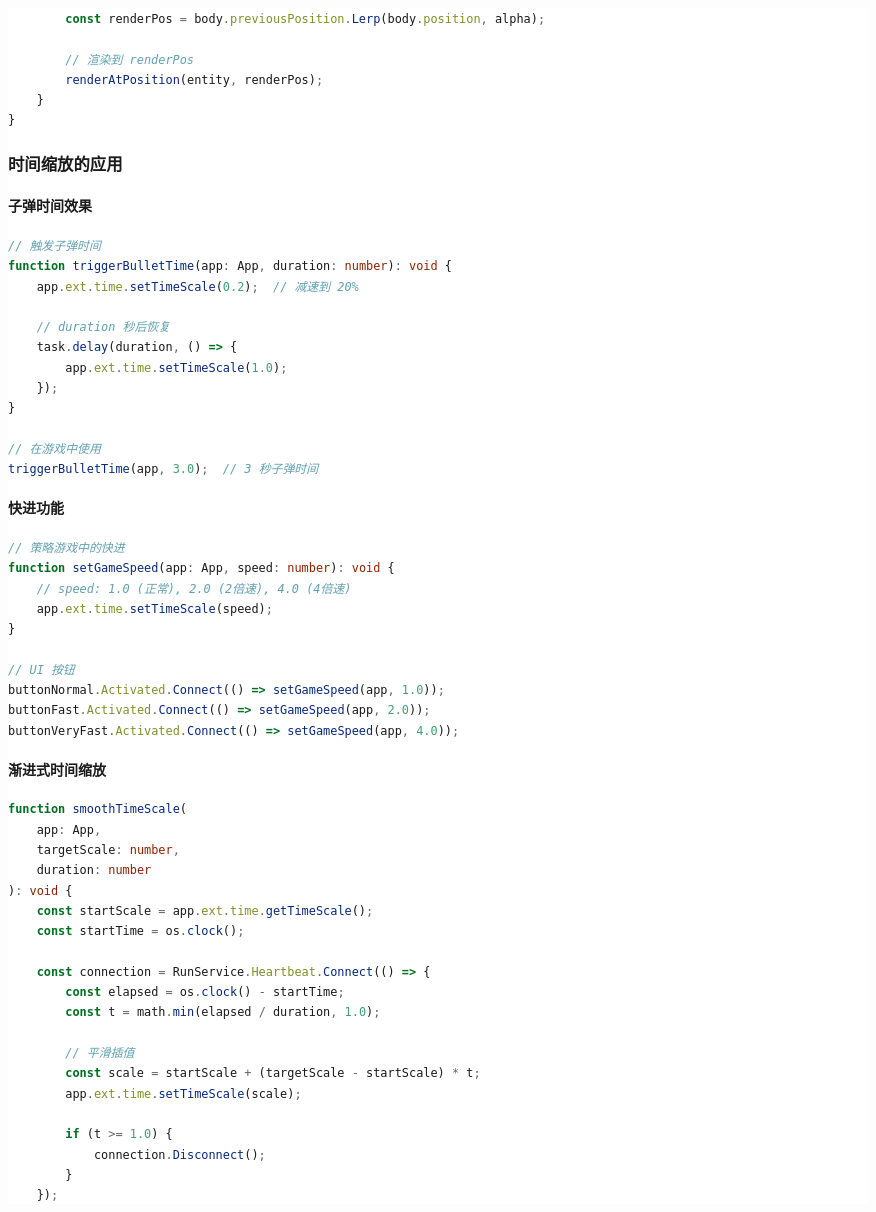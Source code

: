 ```typescript
		const renderPos = body.previousPosition.Lerp(body.position, alpha);

		// 渲染到 renderPos
		renderAtPosition(entity, renderPos);
	}
}
```

### 时间缩放的应用

#### 子弹时间效果

```typescript
// 触发子弹时间
function triggerBulletTime(app: App, duration: number): void {
	app.ext.time.setTimeScale(0.2);  // 减速到 20%

	// duration 秒后恢复
	task.delay(duration, () => {
		app.ext.time.setTimeScale(1.0);
	});
}

// 在游戏中使用
triggerBulletTime(app, 3.0);  // 3 秒子弹时间
```

#### 快进功能

```typescript
// 策略游戏中的快进
function setGameSpeed(app: App, speed: number): void {
	// speed: 1.0 (正常), 2.0 (2倍速), 4.0 (4倍速)
	app.ext.time.setTimeScale(speed);
}

// UI 按钮
buttonNormal.Activated.Connect(() => setGameSpeed(app, 1.0));
buttonFast.Activated.Connect(() => setGameSpeed(app, 2.0));
buttonVeryFast.Activated.Connect(() => setGameSpeed(app, 4.0));
```

#### 渐进式时间缩放

```typescript
function smoothTimeScale(
	app: App,
	targetScale: number,
	duration: number
): void {
	const startScale = app.ext.time.getTimeScale();
	const startTime = os.clock();

	const connection = RunService.Heartbeat.Connect(() => {
		const elapsed = os.clock() - startTime;
		const t = math.min(elapsed / duration, 1.0);

		// 平滑插值
		const scale = startScale + (targetScale - startScale) * t;
		app.ext.time.setTimeScale(scale);

		if (t >= 1.0) {
			connection.Disconnect();
		}
	});
```